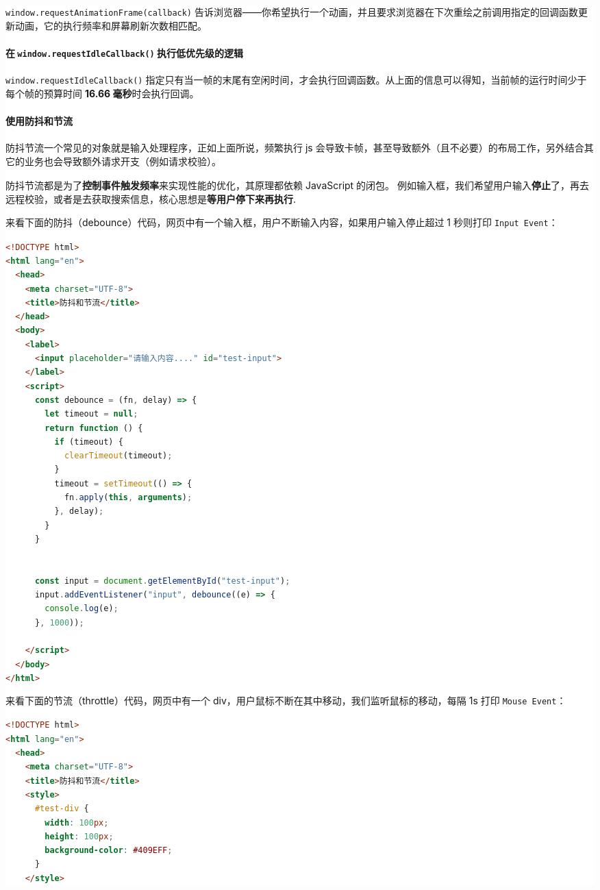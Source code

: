 `window.requestAnimationFrame(callback)` 告诉浏览器——你希望执行一个动画，并且要求浏览器在下次重绘之前调用指定的回调函数更新动画，它的执行频率和屏幕刷新次数相匹配。

#### 在 `window.requestIdleCallback()` 执行低优先级的逻辑

`window.requestIdleCallback()` 指定只有当一帧的末尾有空闲时间，才会执行回调函数。从上面的信息可以得知，当前帧的运行时间少于每个帧的预算时间 **16.66 毫秒**时会执行回调。

#### 使用防抖和节流

防抖节流一个常见的对象就是输入处理程序，正如上面所说，频繁执行 js 会导致卡帧，甚至导致额外（且不必要）的布局工作，另外结合其它的业务也会导致额外请求开支（例如请求校验）。

防抖节流都是为了**控制事件触发频率**来实现性能的优化，其原理都依赖 JavaScript 的闭包。 例如输入框，我们希望用户输入**停止**了，再去远程校验，或者是去获取搜索信息，核心思想是**等用户停下来再执行**.

来看下面的防抖（debounce）代码，网页中有一个输入框，用户不断输入内容，如果用户输入停止超过 1 秒则打印 `Input Event`：

```html
<!DOCTYPE html>
<html lang="en">
  <head>
    <meta charset="UTF-8">
    <title>防抖和节流</title>
  </head>
  <body>
    <label>
      <input placeholder="请输入内容...." id="test-input">
    </label>
    <script>
      const debounce = (fn, delay) => {
        let timeout = null;
        return function () {
          if (timeout) {
            clearTimeout(timeout);
          }
          timeout = setTimeout(() => {
            fn.apply(this, arguments);
          }, delay);
        }
      }


      const input = document.getElementById("test-input");
      input.addEventListener("input", debounce((e) => {
        console.log(e);
      }, 1000));

    </script>
  </body>
</html>
```

来看下面的节流（throttle）代码，网页中有一个 div，用户鼠标不断在其中移动，我们监听鼠标的移动，每隔 1s 打印 `Mouse Event`：

```html
<!DOCTYPE html>
<html lang="en">
  <head>
    <meta charset="UTF-8">
    <title>防抖和节流</title>
    <style>
      #test-div {
        width: 100px;
        height: 100px;
        background-color: #409EFF;
      }
    </style>
```